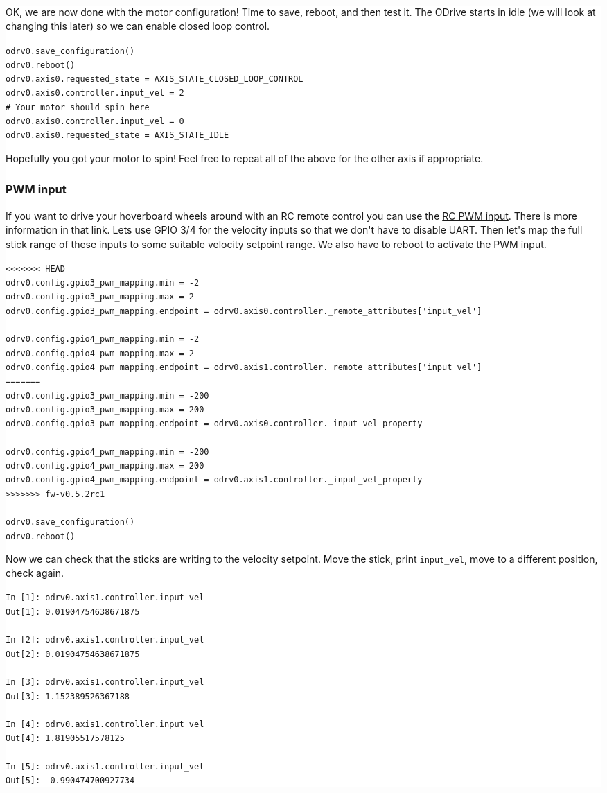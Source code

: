 OK, we are now done with the motor configuration! Time to save, reboot, and then test it.
The ODrive starts in idle (we will look at changing this later) so we can enable closed loop control.
```txt
odrv0.save_configuration()
odrv0.reboot()
odrv0.axis0.requested_state = AXIS_STATE_CLOSED_LOOP_CONTROL
odrv0.axis0.controller.input_vel = 2
# Your motor should spin here
odrv0.axis0.controller.input_vel = 0
odrv0.axis0.requested_state = AXIS_STATE_IDLE
```

Hopefully you got your motor to spin! Feel free to repeat all of the above for the other axis if appropriate.

### PWM input
If you want to drive your hoverboard wheels around with an RC remote control you can use the [RC PWM input](rc-pwm.md). There is more information in that link.
Lets use GPIO 3/4 for the velocity inputs so that we don't have to disable UART.
Then let's map the full stick range of these inputs to some suitable velocity setpoint range.
We also have to reboot to activate the PWM input.
```txt
<<<<<<< HEAD
odrv0.config.gpio3_pwm_mapping.min = -2
odrv0.config.gpio3_pwm_mapping.max = 2
odrv0.config.gpio3_pwm_mapping.endpoint = odrv0.axis0.controller._remote_attributes['input_vel']

odrv0.config.gpio4_pwm_mapping.min = -2
odrv0.config.gpio4_pwm_mapping.max = 2
odrv0.config.gpio4_pwm_mapping.endpoint = odrv0.axis1.controller._remote_attributes['input_vel']
=======
odrv0.config.gpio3_pwm_mapping.min = -200
odrv0.config.gpio3_pwm_mapping.max = 200
odrv0.config.gpio3_pwm_mapping.endpoint = odrv0.axis0.controller._input_vel_property

odrv0.config.gpio4_pwm_mapping.min = -200
odrv0.config.gpio4_pwm_mapping.max = 200
odrv0.config.gpio4_pwm_mapping.endpoint = odrv0.axis1.controller._input_vel_property
>>>>>>> fw-v0.5.2rc1

odrv0.save_configuration()
odrv0.reboot()
```

Now we can check that the sticks are writing to the velocity setpoint. Move the stick, print `input_vel`, move to a different position, check again.
```txt
In [1]: odrv0.axis1.controller.input_vel
Out[1]: 0.01904754638671875

In [2]: odrv0.axis1.controller.input_vel
Out[2]: 0.01904754638671875

In [3]: odrv0.axis1.controller.input_vel
Out[3]: 1.152389526367188

In [4]: odrv0.axis1.controller.input_vel
Out[4]: 1.81905517578125

In [5]: odrv0.axis1.controller.input_vel
Out[5]: -0.990474700927734
```

